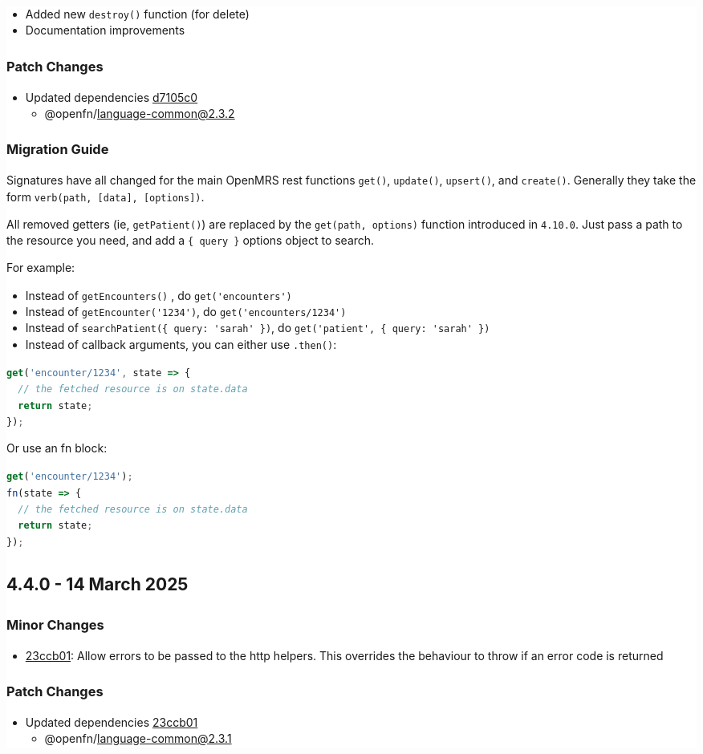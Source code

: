 - Added new `destroy()` function (for delete)
- Documentation improvements

### Patch Changes

- Updated dependencies [d7105c0](https://github.com/OpenFn/adaptors/commit/d7105c0)
  - @openfn/language-common@2.3.2

### Migration Guide

Signatures have all changed for the main OpenMRS rest functions `get()`,
`update()`, `upsert()`, and `create()`. Generally they take the form
`verb(path, [data], [options])`.

All removed getters (ie, `getPatient()`) are replaced by the
`get(path, options)` function introduced in `4.10.0`. Just pass a path to the
resource you need, and add a `{ query }` options object to search.

For example:

- Instead of `getEncounters()` , do `get('encounters')`
- Instead of `getEncounter('1234')`, do `get('encounters/1234')`
- Instead of `searchPatient({ query: 'sarah' })`, do
  `get('patient', { query: 'sarah' })`
- Instead of callback arguments, you can either use `.then()`:

```js
get('encounter/1234', state => {
  // the fetched resource is on state.data
  return state;
});
```

Or use an fn block:

```js
get('encounter/1234');
fn(state => {
  // the fetched resource is on state.data
  return state;
});
```

## 4.4.0 - 14 March 2025

### Minor Changes

- [23ccb01](https://github.com/OpenFn/adaptors/commit/23ccb01): Allow errors to be passed to the http helpers. This overrides the
  behaviour to throw if an error code is returned

### Patch Changes

- Updated dependencies [23ccb01](https://github.com/OpenFn/adaptors/commit/23ccb01)
  - @openfn/language-common@2.3.1
